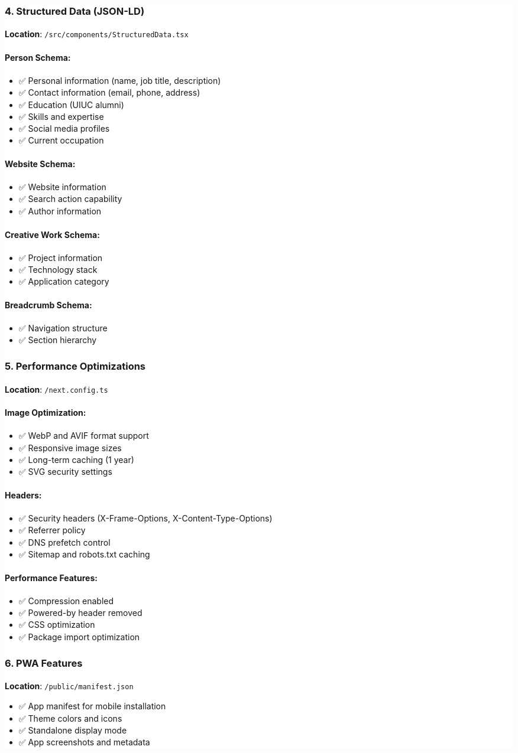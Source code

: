 ### 4. Structured Data (JSON-LD)
**Location**: `/src/components/StructuredData.tsx`

#### Person Schema:
- ✅ Personal information (name, job title, description)
- ✅ Contact information (email, phone, address)
- ✅ Education (UIUC alumni)
- ✅ Skills and expertise
- ✅ Social media profiles
- ✅ Current occupation

#### Website Schema:
- ✅ Website information
- ✅ Search action capability
- ✅ Author information

#### Creative Work Schema:
- ✅ Project information
- ✅ Technology stack
- ✅ Application category

#### Breadcrumb Schema:
- ✅ Navigation structure
- ✅ Section hierarchy

### 5. Performance Optimizations
**Location**: `/next.config.ts`

#### Image Optimization:
- ✅ WebP and AVIF format support
- ✅ Responsive image sizes
- ✅ Long-term caching (1 year)
- ✅ SVG security settings

#### Headers:
- ✅ Security headers (X-Frame-Options, X-Content-Type-Options)
- ✅ Referrer policy
- ✅ DNS prefetch control
- ✅ Sitemap and robots.txt caching

#### Performance Features:
- ✅ Compression enabled
- ✅ Powered-by header removed
- ✅ CSS optimization
- ✅ Package import optimization

### 6. PWA Features
**Location**: `/public/manifest.json`

- ✅ App manifest for mobile installation
- ✅ Theme colors and icons
- ✅ Standalone display mode
- ✅ App screenshots and metadata
